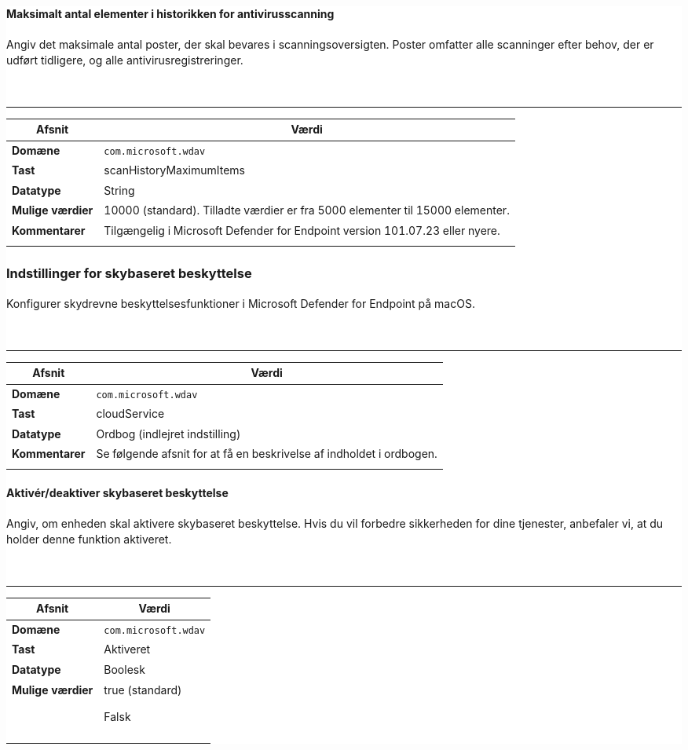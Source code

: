 #### <a name="maximum-number-of-items-in-the-antivirus-scan-history"></a>Maksimalt antal elementer i historikken for antivirusscanning

Angiv det maksimale antal poster, der skal bevares i scanningsoversigten. Poster omfatter alle scanninger efter behov, der er udført tidligere, og alle antivirusregistreringer.

<br>

****

|Afsnit|Værdi|
|---|---|
|**Domæne**|`com.microsoft.wdav`|
|**Tast**|scanHistoryMaximumItems|
|**Datatype**|String|
|**Mulige værdier**|10000 (standard). Tilladte værdier er fra 5000 elementer til 15000 elementer.|
|**Kommentarer**|Tilgængelig i Microsoft Defender for Endpoint version 101.07.23 eller nyere.|
|||

### <a name="cloud-delivered-protection-preferences"></a>Indstillinger for skybaseret beskyttelse

Konfigurer skydrevne beskyttelsesfunktioner i Microsoft Defender for Endpoint på macOS.

<br>

****

|Afsnit|Værdi|
|---|---|
|**Domæne**|`com.microsoft.wdav`|
|**Tast**|cloudService|
|**Datatype**|Ordbog (indlejret indstilling)|
|**Kommentarer**|Se følgende afsnit for at få en beskrivelse af indholdet i ordbogen.|
|||

#### <a name="enable--disable-cloud-delivered-protection"></a>Aktivér/deaktiver skybaseret beskyttelse

Angiv, om enheden skal aktivere skybaseret beskyttelse. Hvis du vil forbedre sikkerheden for dine tjenester, anbefaler vi, at du holder denne funktion aktiveret.

<br>

****

|Afsnit|Værdi|
|---|---|
|**Domæne**|`com.microsoft.wdav`|
|**Tast**|Aktiveret|
|**Datatype**|Boolesk |
|**Mulige værdier**|true (standard) <p> Falsk|
|||
